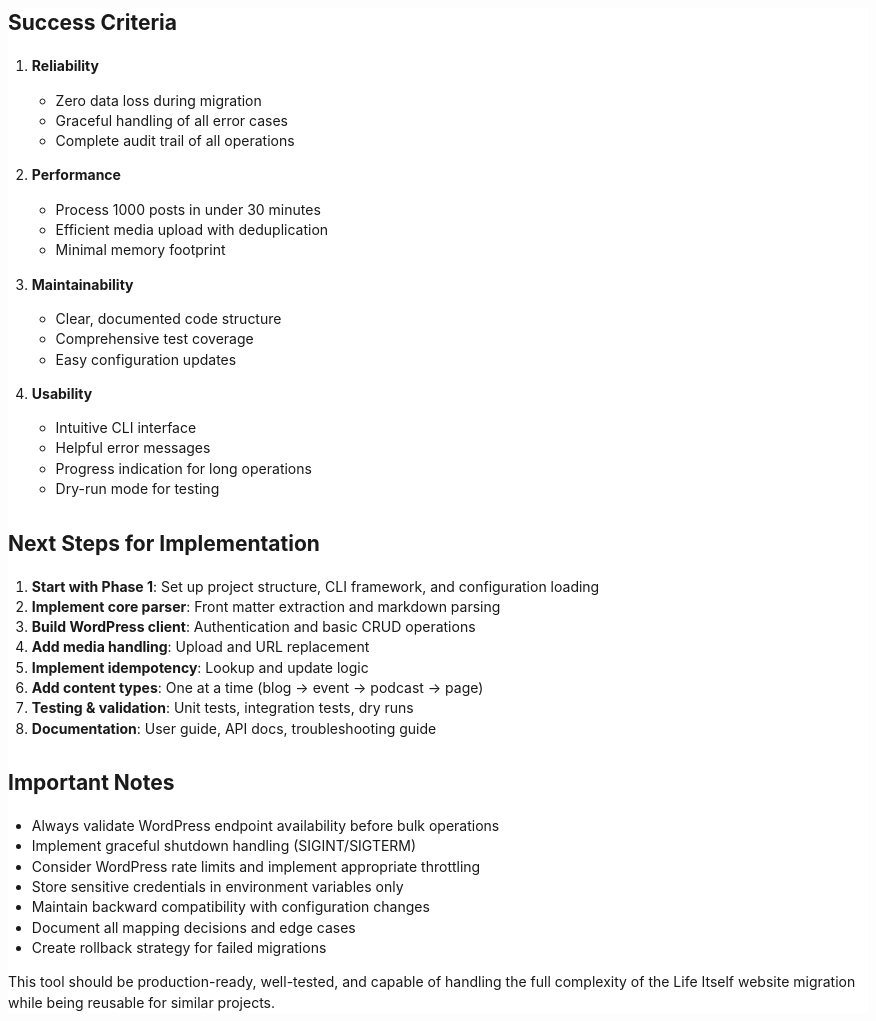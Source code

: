 ```json
```

## Success Criteria

1. **Reliability**

   - Zero data loss during migration
   - Graceful handling of all error cases
   - Complete audit trail of all operations

2. **Performance**

   - Process 1000 posts in under 30 minutes
   - Efficient media upload with deduplication
   - Minimal memory footprint

3. **Maintainability**

   - Clear, documented code structure
   - Comprehensive test coverage
   - Easy configuration updates

4. **Usability**
   - Intuitive CLI interface
   - Helpful error messages
   - Progress indication for long operations
   - Dry-run mode for testing

## Next Steps for Implementation

1. **Start with Phase 1**: Set up project structure, CLI framework, and configuration loading
2. **Implement core parser**: Front matter extraction and markdown parsing
3. **Build WordPress client**: Authentication and basic CRUD operations
4. **Add media handling**: Upload and URL replacement
5. **Implement idempotency**: Lookup and update logic
6. **Add content types**: One at a time (blog → event → podcast → page)
7. **Testing & validation**: Unit tests, integration tests, dry runs
8. **Documentation**: User guide, API docs, troubleshooting guide

## Important Notes

- Always validate WordPress endpoint availability before bulk operations
- Implement graceful shutdown handling (SIGINT/SIGTERM)
- Consider WordPress rate limits and implement appropriate throttling
- Store sensitive credentials in environment variables only
- Maintain backward compatibility with configuration changes
- Document all mapping decisions and edge cases
- Create rollback strategy for failed migrations

This tool should be production-ready, well-tested, and capable of handling the full complexity of the Life Itself website migration while being reusable for similar projects.
